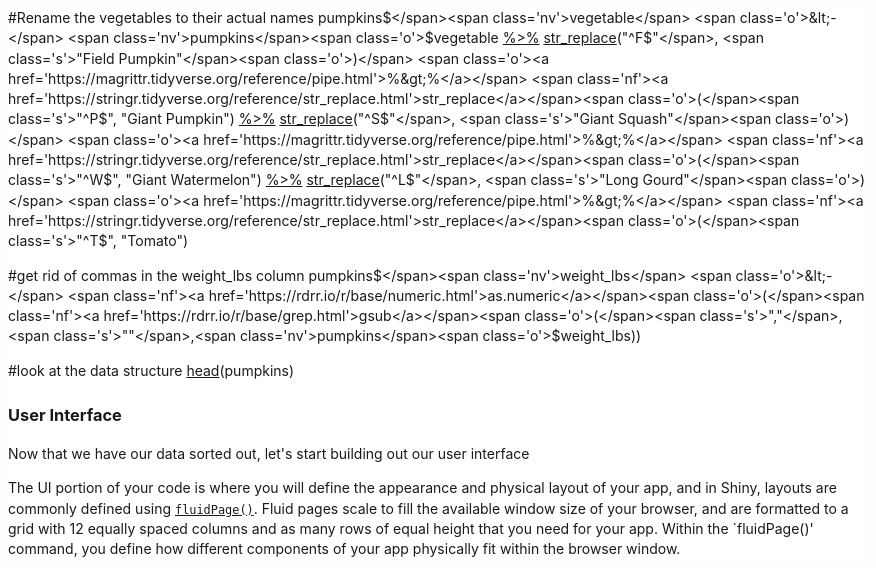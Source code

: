<span class='c'>#Rename the vegetables to their actual names</span>
<span class='nv'>pumpkins</span><span class='o'>$</span><span class='nv'>vegetable</span> <span class='o'>&lt;-</span> <span class='nv'>pumpkins</span><span class='o'>$</span><span class='nv'>vegetable</span> <span class='o'><a href='https://magrittr.tidyverse.org/reference/pipe.html'>%&gt;%</a></span>
  <span class='nf'><a href='https://stringr.tidyverse.org/reference/str_replace.html'>str_replace</a></span><span class='o'>(</span><span class='s'>"^F$"</span>, <span class='s'>"Field Pumpkin"</span><span class='o'>)</span> <span class='o'><a href='https://magrittr.tidyverse.org/reference/pipe.html'>%&gt;%</a></span>
  <span class='nf'><a href='https://stringr.tidyverse.org/reference/str_replace.html'>str_replace</a></span><span class='o'>(</span><span class='s'>"^P$"</span>, <span class='s'>"Giant Pumpkin"</span><span class='o'>)</span> <span class='o'><a href='https://magrittr.tidyverse.org/reference/pipe.html'>%&gt;%</a></span>
  <span class='nf'><a href='https://stringr.tidyverse.org/reference/str_replace.html'>str_replace</a></span><span class='o'>(</span><span class='s'>"^S$"</span>, <span class='s'>"Giant Squash"</span><span class='o'>)</span> <span class='o'><a href='https://magrittr.tidyverse.org/reference/pipe.html'>%&gt;%</a></span>
  <span class='nf'><a href='https://stringr.tidyverse.org/reference/str_replace.html'>str_replace</a></span><span class='o'>(</span><span class='s'>"^W$"</span>, <span class='s'>"Giant Watermelon"</span><span class='o'>)</span> <span class='o'><a href='https://magrittr.tidyverse.org/reference/pipe.html'>%&gt;%</a></span>
  <span class='nf'><a href='https://stringr.tidyverse.org/reference/str_replace.html'>str_replace</a></span><span class='o'>(</span><span class='s'>"^L$"</span>, <span class='s'>"Long Gourd"</span><span class='o'>)</span> <span class='o'><a href='https://magrittr.tidyverse.org/reference/pipe.html'>%&gt;%</a></span>
  <span class='nf'><a href='https://stringr.tidyverse.org/reference/str_replace.html'>str_replace</a></span><span class='o'>(</span><span class='s'>"^T$"</span>, <span class='s'>"Tomato"</span><span class='o'>)</span>

<span class='c'>#get rid of commas in the weight_lbs column</span>
<span class='nv'>pumpkins</span><span class='o'>$</span><span class='nv'>weight_lbs</span> <span class='o'>&lt;-</span> <span class='nf'><a href='https://rdrr.io/r/base/numeric.html'>as.numeric</a></span><span class='o'>(</span><span class='nf'><a href='https://rdrr.io/r/base/grep.html'>gsub</a></span><span class='o'>(</span><span class='s'>","</span>,<span class='s'>""</span>,<span class='nv'>pumpkins</span><span class='o'>$</span><span class='nv'>weight_lbs</span><span class='o'>)</span><span class='o'>)</span>
  
<span class='c'>#look at the data structure</span>
<span class='nf'><a href='https://rdrr.io/r/utils/head.html'>head</a></span><span class='o'>(</span><span class='nv'>pumpkins</span><span class='o'>)</span>
  </code></pre>

</div>

### User Interface

Now that we have our data sorted out, let's start building out our user interface

The UI portion of your code is where you will define the appearance and physical layout of your app, and in Shiny, layouts are commonly defined using [`fluidPage()`](https://rdrr.io/pkg/shiny/man/fluidPage.html). Fluid pages scale to fill the available window size of your browser, and are formatted to a grid with 12 equally spaced columns and as many rows of equal height that you need for your app. Within the \`fluidPage()' command, you define how different components of your app physically fit within the browser window.
